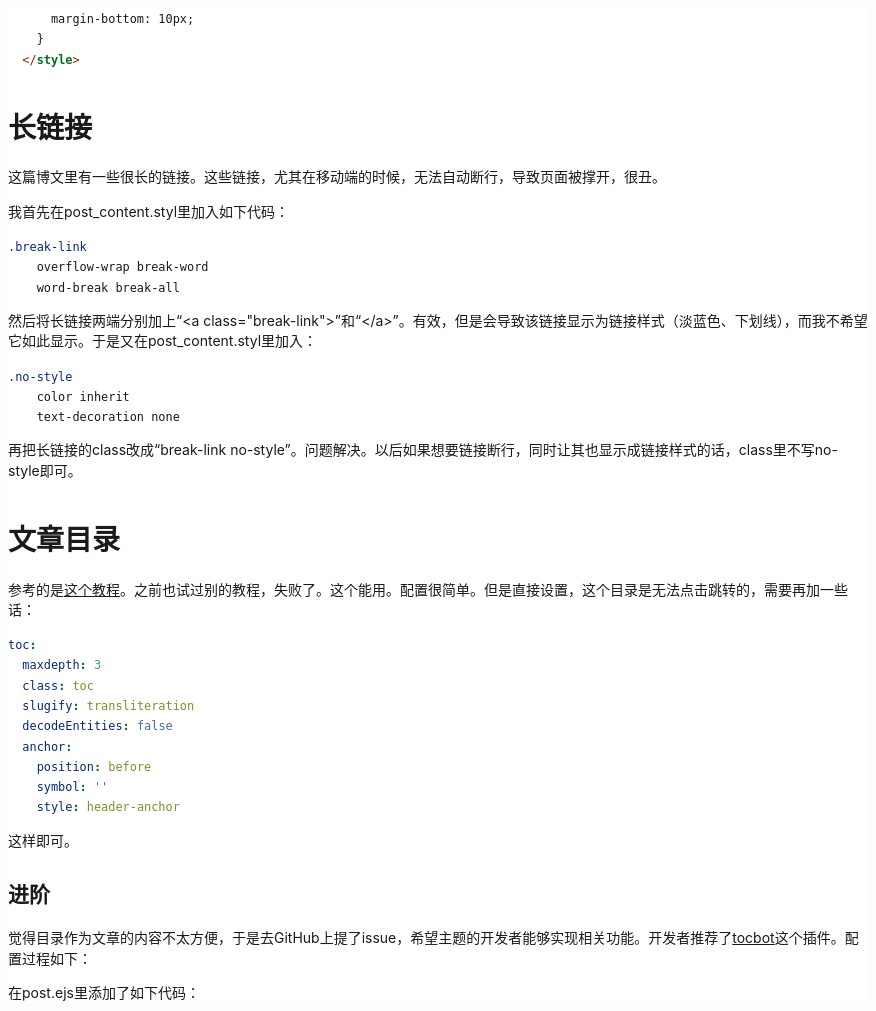 ```html
      margin-bottom: 10px;
    }
  </style>
```




# 长链接

这篇博文里有一些很长的链接。这些链接，尤其在移动端的时候，无法自动断行，导致页面被撑开，很丑。

我首先在post_content.styl里加入如下代码：

```css
.break-link
    overflow-wrap break-word
    word-break break-all
```

然后将长链接两端分别加上“\<a class="break-link">”和“\</a>”。有效，但是会导致该链接显示为链接样式（淡蓝色、下划线），而我不希望它如此显示。于是又在post_content.styl里加入：

```css
.no-style
    color inherit
    text-decoration none
```

再把长链接的class改成“break-link no-style”。问题解决。以后如果想要链接断行，同时让其也显示成链接样式的话，class里不写no-style即可。

# 文章目录
参考的是[这个教程](https://cloud.tencent.com/developer/article/2065866)。之前也试过别的教程，失败了。这个能用。配置很简单。但是直接设置，这个目录是无法点击跳转的，需要再加一些话：

```yaml
toc:
  maxdepth: 3
  class: toc
  slugify: transliteration
  decodeEntities: false
  anchor:
    position: before
    symbol: ''
    style: header-anchor
```

这样即可。

## 进阶
觉得目录作为文章的内容不太方便，于是去GitHub上提了issue，希望主题的开发者能够实现相关功能。开发者推荐了[tocbot](https://tscanlin.github.io/tocbot)这个插件。配置过程如下：

在post.ejs里添加了如下代码：
